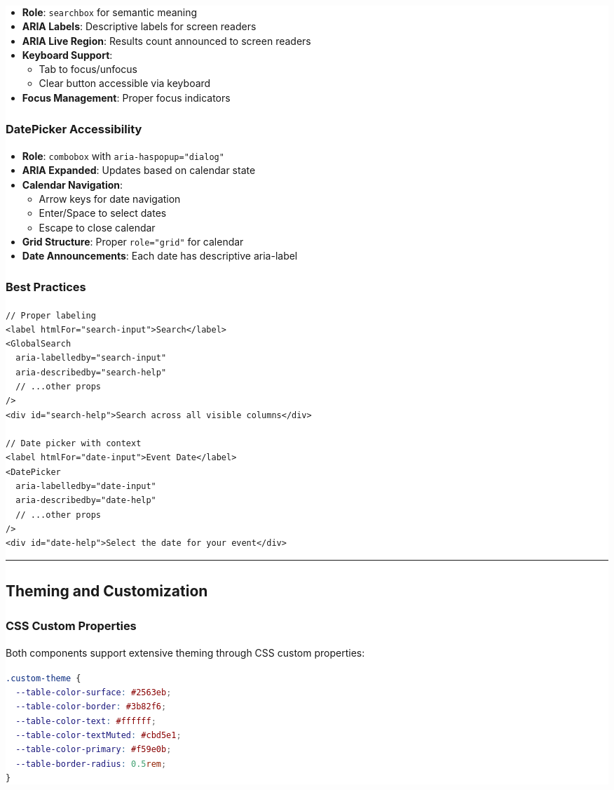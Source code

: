 - **Role**: `searchbox` for semantic meaning
- **ARIA Labels**: Descriptive labels for screen readers
- **ARIA Live Region**: Results count announced to screen readers
- **Keyboard Support**: 
  - Tab to focus/unfocus
  - Clear button accessible via keyboard
- **Focus Management**: Proper focus indicators

### DatePicker Accessibility

- **Role**: `combobox` with `aria-haspopup="dialog"`
- **ARIA Expanded**: Updates based on calendar state
- **Calendar Navigation**: 
  - Arrow keys for date navigation
  - Enter/Space to select dates
  - Escape to close calendar
- **Grid Structure**: Proper `role="grid"` for calendar
- **Date Announcements**: Each date has descriptive aria-label

### Best Practices

```tsx
// Proper labeling
<label htmlFor="search-input">Search</label>
<GlobalSearch
  aria-labelledby="search-input"
  aria-describedby="search-help"
  // ...other props
/>
<div id="search-help">Search across all visible columns</div>

// Date picker with context
<label htmlFor="date-input">Event Date</label>
<DatePicker
  aria-labelledby="date-input"
  aria-describedby="date-help"
  // ...other props
/>
<div id="date-help">Select the date for your event</div>
```

---

## Theming and Customization

### CSS Custom Properties

Both components support extensive theming through CSS custom properties:

```css
.custom-theme {
  --table-color-surface: #2563eb;
  --table-color-border: #3b82f6;
  --table-color-text: #ffffff;
  --table-color-textMuted: #cbd5e1;
  --table-color-primary: #f59e0b;
  --table-border-radius: 0.5rem;
}
```
